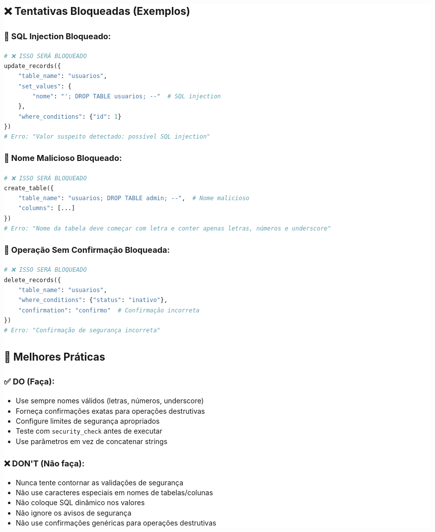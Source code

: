 ## ❌ Tentativas Bloqueadas (Exemplos)

### 🚫 SQL Injection Bloqueado:
```python
# ❌ ISSO SERÁ BLOQUEADO
update_records({
    "table_name": "usuarios",
    "set_values": {
        "nome": "'; DROP TABLE usuarios; --"  # SQL injection
    },
    "where_conditions": {"id": 1}
})
# Erro: "Valor suspeito detectado: possível SQL injection"
```

### 🚫 Nome Malicioso Bloqueado:
```python
# ❌ ISSO SERÁ BLOQUEADO
create_table({
    "table_name": "usuarios; DROP TABLE admin; --",  # Nome malicioso
    "columns": [...]
})
# Erro: "Nome da tabela deve começar com letra e conter apenas letras, números e underscore"
```

### 🚫 Operação Sem Confirmação Bloqueada:
```python
# ❌ ISSO SERÁ BLOQUEADO
delete_records({
    "table_name": "usuarios",
    "where_conditions": {"status": "inativo"},
    "confirmation": "confirmo"  # Confirmação incorreta
})
# Erro: "Confirmação de segurança incorreta"
```

## 🎯 Melhores Práticas

### ✅ DO (Faça):
- Use sempre nomes válidos (letras, números, underscore)
- Forneça confirmações exatas para operações destrutivas
- Configure limites de segurança apropriados
- Teste com `security_check` antes de executar
- Use parâmetros em vez de concatenar strings

### ❌ DON'T (Não faça):
- Nunca tente contornar as validações de segurança
- Não use caracteres especiais em nomes de tabelas/colunas
- Não coloque SQL dinâmico nos valores
- Não ignore os avisos de segurança
- Não use confirmações genéricas para operações destrutivas
